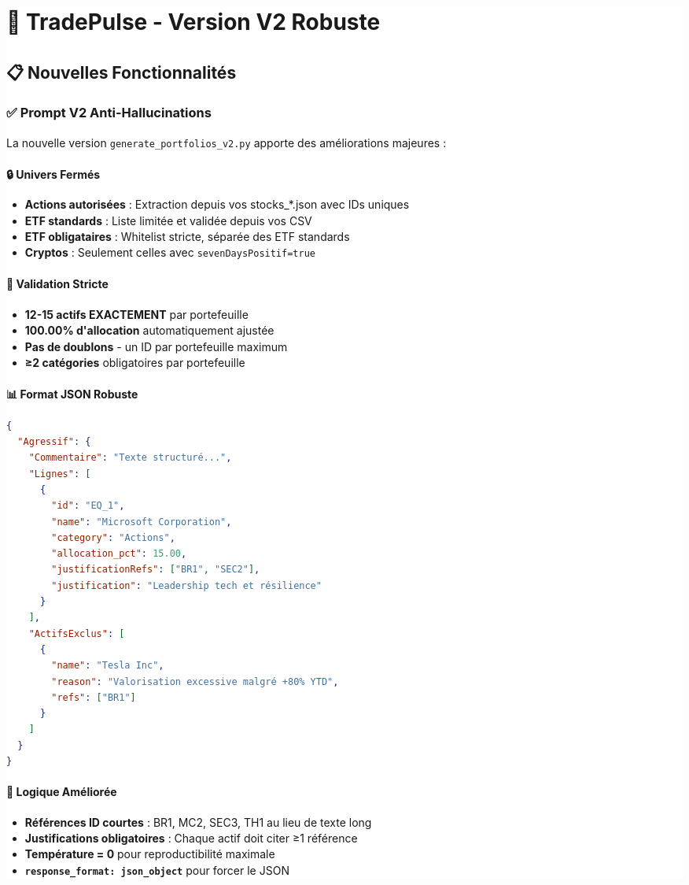 # 🚀 TradePulse - Version V2 Robuste

## 📋 Nouvelles Fonctionnalités

### ✅ Prompt V2 Anti-Hallucinations

La nouvelle version `generate_portfolios_v2.py` apporte des améliorations majeures :

#### 🔒 **Univers Fermés**
- **Actions autorisées** : Extraction depuis vos stocks_*.json avec IDs uniques
- **ETF standards** : Liste limitée et validée depuis vos CSV
- **ETF obligataires** : Whitelist stricte, séparée des ETF standards
- **Cryptos** : Seulement celles avec `sevenDaysPositif=true`

#### 🎯 **Validation Stricte**
- **12-15 actifs EXACTEMENT** par portefeuille
- **100.00% d'allocation** automatiquement ajustée
- **Pas de doublons** - un ID par portefeuille maximum
- **≥2 catégories** obligatoires par portefeuille

#### 📊 **Format JSON Robuste**
```json
{
  "Agressif": {
    "Commentaire": "Texte structuré...",
    "Lignes": [
      {
        "id": "EQ_1",
        "name": "Microsoft Corporation", 
        "category": "Actions",
        "allocation_pct": 15.00,
        "justificationRefs": ["BR1", "SEC2"],
        "justification": "Leadership tech et résilience"
      }
    ],
    "ActifsExclus": [
      {
        "name": "Tesla Inc",
        "reason": "Valorisation excessive malgré +80% YTD", 
        "refs": ["BR1"]
      }
    ]
  }
}
```

#### 🧠 **Logique Améliorée**
- **Références ID courtes** : BR1, MC2, SEC3, TH1 au lieu de texte long
- **Justifications obligatoires** : Chaque actif doit citer ≥1 référence
- **Température = 0** pour reproductibilité maximale
- **`response_format: json_object`** pour forcer le JSON
